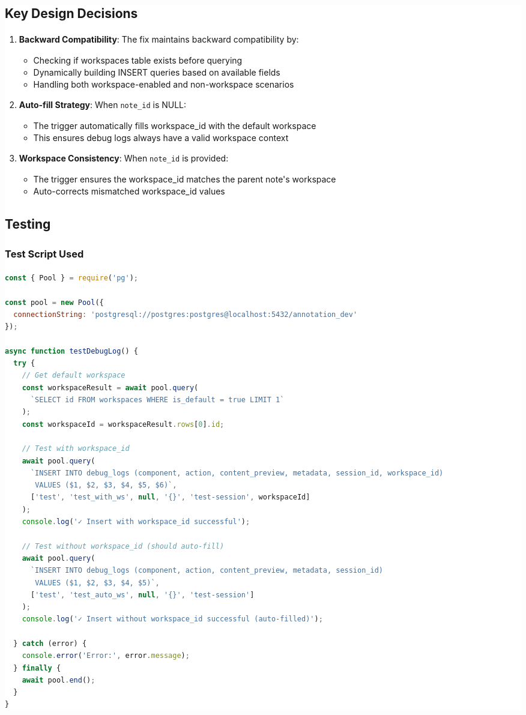 ## Key Design Decisions

1. **Backward Compatibility**: The fix maintains backward compatibility by:
   - Checking if workspaces table exists before querying
   - Dynamically building INSERT queries based on available fields
   - Handling both workspace-enabled and non-workspace scenarios

2. **Auto-fill Strategy**: When `note_id` is NULL:
   - The trigger automatically fills workspace_id with the default workspace
   - This ensures debug logs always have a valid workspace context

3. **Workspace Consistency**: When `note_id` is provided:
   - The trigger ensures the workspace_id matches the parent note's workspace
   - Auto-corrects mismatched workspace_id values

## Testing

### Test Script Used
```javascript
const { Pool } = require('pg');

const pool = new Pool({
  connectionString: 'postgresql://postgres:postgres@localhost:5432/annotation_dev'
});

async function testDebugLog() {
  try {
    // Get default workspace
    const workspaceResult = await pool.query(
      `SELECT id FROM workspaces WHERE is_default = true LIMIT 1`
    );
    const workspaceId = workspaceResult.rows[0].id;
    
    // Test with workspace_id
    await pool.query(
      `INSERT INTO debug_logs (component, action, content_preview, metadata, session_id, workspace_id)
       VALUES ($1, $2, $3, $4, $5, $6)`,
      ['test', 'test_with_ws', null, '{}', 'test-session', workspaceId]
    );
    console.log('✓ Insert with workspace_id successful');
    
    // Test without workspace_id (should auto-fill)
    await pool.query(
      `INSERT INTO debug_logs (component, action, content_preview, metadata, session_id)
       VALUES ($1, $2, $3, $4, $5)`,
      ['test', 'test_auto_ws', null, '{}', 'test-session']
    );
    console.log('✓ Insert without workspace_id successful (auto-filled)');
    
  } catch (error) {
    console.error('Error:', error.message);
  } finally {
    await pool.end();
  }
}
```
